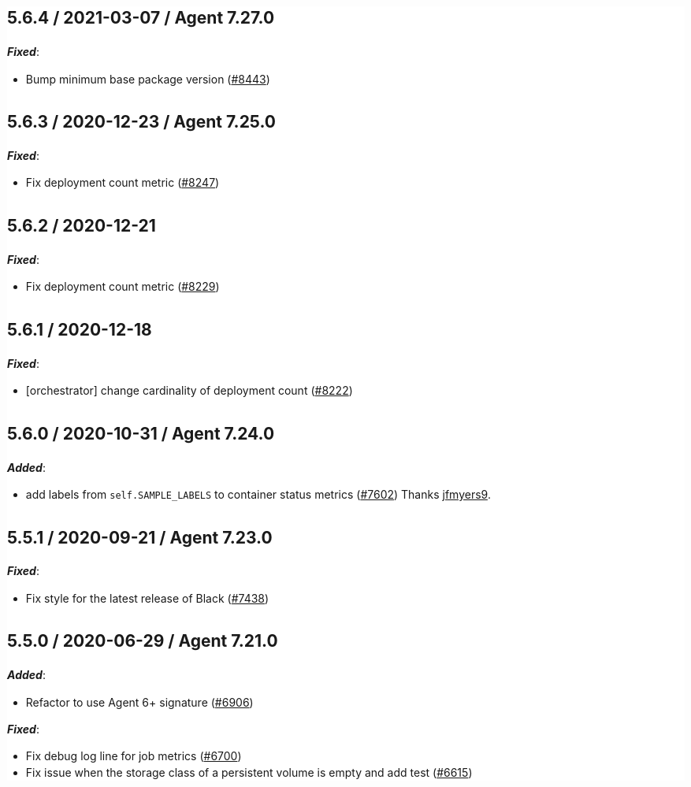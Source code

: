 ## 5.6.4 / 2021-03-07 / Agent 7.27.0

***Fixed***:

* Bump minimum base package version ([#8443](https://github.com/KhulnaSoft/integrations-core/pull/8443))

## 5.6.3 / 2020-12-23 / Agent 7.25.0

***Fixed***:

* Fix deployment count metric ([#8247](https://github.com/KhulnaSoft/integrations-core/pull/8247))

## 5.6.2 / 2020-12-21

***Fixed***:

* Fix deployment count metric ([#8229](https://github.com/KhulnaSoft/integrations-core/pull/8229))

## 5.6.1 / 2020-12-18

***Fixed***:

* [orchestrator] change cardinality of deployment count ([#8222](https://github.com/KhulnaSoft/integrations-core/pull/8222))

## 5.6.0 / 2020-10-31 / Agent 7.24.0

***Added***:

* add labels from `self.SAMPLE_LABELS` to container status metrics ([#7602](https://github.com/KhulnaSoft/integrations-core/pull/7602)) Thanks [jfmyers9](https://github.com/jfmyers9).

## 5.5.1 / 2020-09-21 / Agent 7.23.0

***Fixed***:

* Fix style for the latest release of Black ([#7438](https://github.com/KhulnaSoft/integrations-core/pull/7438))

## 5.5.0 / 2020-06-29 / Agent 7.21.0

***Added***:

* Refactor to use Agent 6+ signature ([#6906](https://github.com/KhulnaSoft/integrations-core/pull/6906))

***Fixed***:

* Fix debug log line for job metrics ([#6700](https://github.com/KhulnaSoft/integrations-core/pull/6700))
* Fix issue when the storage class of a persistent volume is empty and add test ([#6615](https://github.com/KhulnaSoft/integrations-core/pull/6615))
